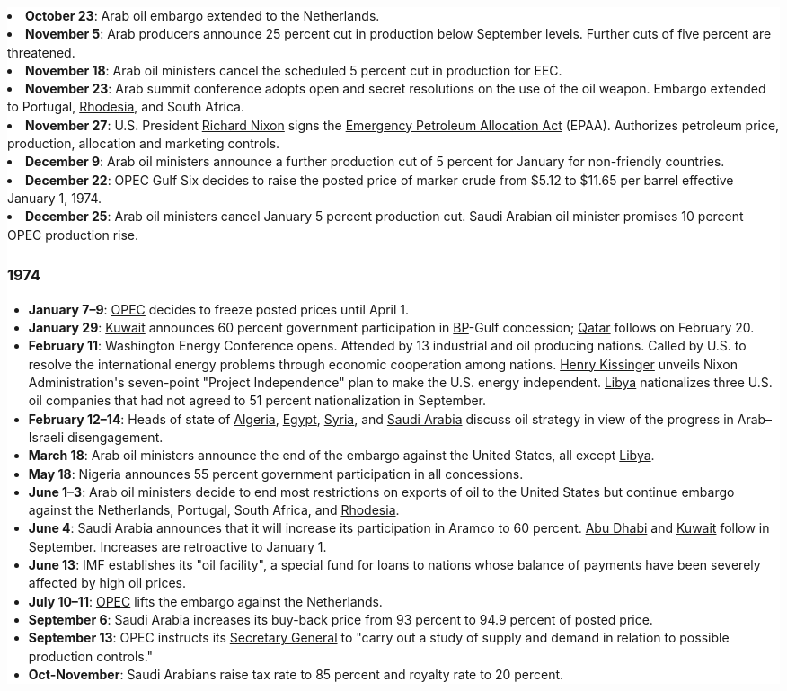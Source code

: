 <li><strong>October 23</strong>: Arab oil embargo extended to the Netherlands.</li>
<li><strong>November 5</strong>: Arab producers announce 25 percent cut in production below September levels. Further cuts of five percent are threatened.</li>
<li><strong>November 18</strong>: Arab oil ministers cancel the scheduled 5 percent cut in production for EEC.</li>
<li><strong>November 23</strong>: Arab summit conference adopts open and secret resolutions on the use of the oil weapon. Embargo extended to Portugal,&nbsp;<a title="Rhodesia" href="https://en.wikipedia.org/wiki/Rhodesia">Rhodesia</a>, and South Africa.</li>
<li><strong>November 27</strong>: U.S. President&nbsp;<a title="Richard Nixon" href="https://en.wikipedia.org/wiki/Richard_Nixon">Richard Nixon</a>&nbsp;signs the&nbsp;<a title="Emergency Petroleum Allocation Act" href="https://en.wikipedia.org/wiki/Emergency_Petroleum_Allocation_Act">Emergency Petroleum Allocation Act</a>&nbsp;(EPAA). Authorizes petroleum price, production, allocation and marketing controls.</li>
<li><strong>December 9</strong>: Arab oil ministers announce a further production cut of 5 percent for January for non-friendly countries.</li>
<li><strong>December 22</strong>: OPEC Gulf Six decides to raise the posted price of marker crude from $5.12 to $11.65 per barrel effective January 1, 1974.</li>
<li><strong>December 25</strong>: Arab oil ministers cancel January 5 percent production cut. Saudi Arabian oil minister promises 10 percent OPEC production rise.</li>
</ul>
<h3><span id="1974" class="mw-headline">1974</span></h3>
<ul>
<li><strong>January 7&ndash;9</strong>:&nbsp;<a title="OPEC" href="https://en.wikipedia.org/wiki/OPEC">OPEC</a>&nbsp;decides to freeze posted prices until April 1.</li>
<li><strong>January 29</strong>:&nbsp;<a title="Kuwait" href="https://en.wikipedia.org/wiki/Kuwait">Kuwait</a>&nbsp;announces 60 percent government participation in&nbsp;<a title="BP" href="https://en.wikipedia.org/wiki/BP">BP</a>-Gulf concession;&nbsp;<a title="Qatar" href="https://en.wikipedia.org/wiki/Qatar">Qatar</a>&nbsp;follows on February 20.</li>
<li><strong>February 11</strong>: Washington Energy Conference opens. Attended by 13 industrial and oil producing nations. Called by U.S. to resolve the international energy problems through economic cooperation among nations.&nbsp;<a title="Henry Kissinger" href="https://en.wikipedia.org/wiki/Henry_Kissinger">Henry Kissinger</a>&nbsp;unveils Nixon Administration's seven-point "Project Independence" plan to make the U.S. energy independent.&nbsp;<a title="Libya" href="https://en.wikipedia.org/wiki/Libya">Libya</a>&nbsp;nationalizes three U.S. oil companies that had not agreed to 51 percent nationalization in September.</li>
<li><strong>February 12&ndash;14</strong>: Heads of state of&nbsp;<a title="Algeria" href="https://en.wikipedia.org/wiki/Algeria">Algeria</a>,&nbsp;<a title="Egypt" href="https://en.wikipedia.org/wiki/Egypt">Egypt</a>,&nbsp;<a title="Syria" href="https://en.wikipedia.org/wiki/Syria">Syria</a>, and&nbsp;<a title="Saudi Arabia" href="https://en.wikipedia.org/wiki/Saudi_Arabia">Saudi Arabia</a>&nbsp;discuss oil strategy in view of the progress in Arab&ndash;Israeli disengagement.</li>
<li><strong>March 18</strong>: Arab oil ministers announce the end of the embargo against the United States, all except&nbsp;<a title="Libya" href="https://en.wikipedia.org/wiki/Libya">Libya</a>.</li>
<li><strong>May 18</strong>: Nigeria announces 55 percent government participation in all concessions.</li>
<li><strong>June 1&ndash;3</strong>: Arab oil ministers decide to end most restrictions on exports of oil to the United States but continue embargo against the Netherlands, Portugal, South Africa, and&nbsp;<a title="Rhodesia" href="https://en.wikipedia.org/wiki/Rhodesia">Rhodesia</a>.</li>
<li><strong>June 4</strong>: Saudi Arabia announces that it will increase its participation in Aramco to 60 percent.&nbsp;<a title="Abu Dhabi" href="https://en.wikipedia.org/wiki/Abu_Dhabi">Abu Dhabi</a>&nbsp;and&nbsp;<a title="Kuwait" href="https://en.wikipedia.org/wiki/Kuwait">Kuwait</a>&nbsp;follow in September. Increases are retroactive to January 1.</li>
<li><strong>June 13</strong>: IMF establishes its "oil facility", a special fund for loans to nations whose balance of payments have been severely affected by high oil prices.</li>
<li><strong>July 10&ndash;11</strong>:&nbsp;<a title="OPEC" href="https://en.wikipedia.org/wiki/OPEC">OPEC</a>&nbsp;lifts the embargo against the Netherlands.</li>
<li><strong>September 6</strong>: Saudi Arabia increases its buy-back price from 93 percent to 94.9 percent of posted price.</li>
<li><strong>September 13</strong>: OPEC instructs its&nbsp;<a class="mw-redirect" title="Secretary General" href="https://en.wikipedia.org/wiki/Secretary_General">Secretary General</a>&nbsp;to "carry out a study of supply and demand in relation to possible production controls."</li>
<li><strong>Oct-November</strong>: Saudi Arabians raise tax rate to 85 percent and royalty rate to 20 percent.</li>